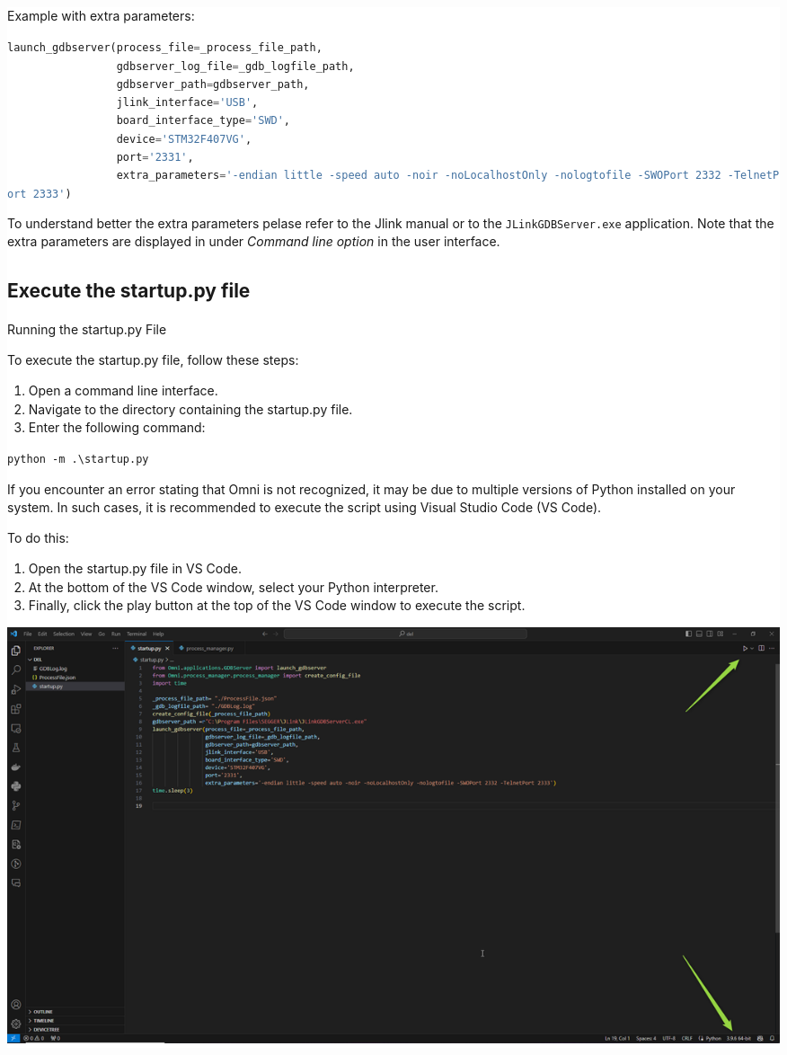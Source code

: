 Example with extra parameters:
```py
launch_gdbserver(process_file=_process_file_path,
                 gdbserver_log_file=_gdb_logfile_path,
                 gdbserver_path=gdbserver_path,
                 jlink_interface='USB',
                 board_interface_type='SWD',
                 device='STM32F407VG',
                 port='2331',
                 extra_parameters='-endian little -speed auto -noir -noLocalhostOnly -nologtofile -SWOPort 2332 -TelnetPort 2333')
```

To understand better the extra parameters pelase refer to the Jlink manual or to the `JLinkGDBServer.exe` application. Note that the extra parameters are displayed in under *Command line option* in the user interface.

## Execute the startup.py file

Running the startup.py File

To execute the startup.py file, follow these steps:
1. Open a command line interface.
2. Navigate to the directory containing the startup.py file.
3. Enter the following command:

```
python -m .\startup.py
```

If you encounter an error stating that Omni is not recognized, it may be due to multiple versions of Python installed on your system. In such cases, it is recommended to execute the script using Visual Studio Code (VS Code).

To do this:
1. Open the startup.py file in VS Code.
2. At the bottom of the VS Code window, select your Python interpreter.
3. Finally, click the play button at the top of the VS Code window to execute the script.


![alt text](img/vscode_py.png)
